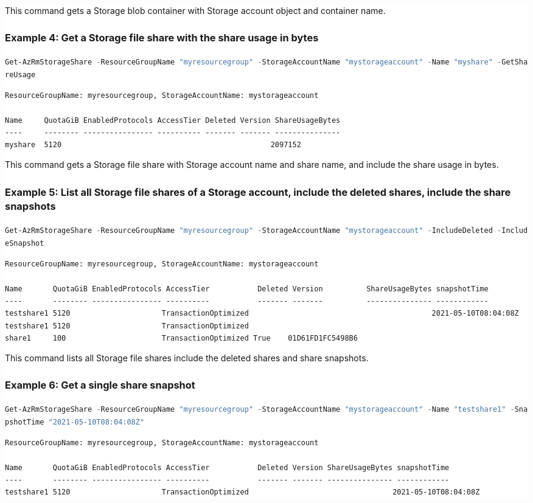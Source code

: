 This command gets a Storage blob container with Storage account object and container name.

### Example 4: Get a Storage file share with the share usage in bytes
```powershell
Get-AzRmStorageShare -ResourceGroupName "myresourcegroup" -StorageAccountName "mystorageaccount" -Name "myshare" -GetShareUsage
```

```output
ResourceGroupName: myresourcegroup, StorageAccountName: mystorageaccount

Name     QuotaGiB EnabledProtocols AccessTier Deleted Version ShareUsageBytes
----     -------- ---------------- ---------- ------- ------- ---------------
myshare  5120                                                2097152
```

This command gets a Storage file share with Storage account name and share name, and include the share usage in bytes.

### Example 5: List all Storage file shares of a Storage account, include the deleted shares, include the share snapshots
```powershell
Get-AzRmStorageShare -ResourceGroupName "myresourcegroup" -StorageAccountName "mystorageaccount" -IncludeDeleted -IncludeSnapshot
```

```output
ResourceGroupName: myresourcegroup, StorageAccountName: mystorageaccount

Name       QuotaGiB EnabledProtocols AccessTier           Deleted Version          ShareUsageBytes snapshotTime       
----       -------- ---------------- ----------           ------- -------          --------------- ------------       
testshare1 5120                     TransactionOptimized                                          2021-05-10T08:04:08Z
testshare1 5120                     TransactionOptimized                                                      
share1     100                      TransactionOptimized True    01D61FD1FC5498B6
```

This command lists all Storage file shares include the deleted shares and share snapshots.

### Example 6: Get a single share snapshot
```powershell
Get-AzRmStorageShare -ResourceGroupName "myresourcegroup" -StorageAccountName "mystorageaccount" -Name "testshare1" -SnapshotTime "2021-05-10T08:04:08Z"
```

```output
ResourceGroupName: myresourcegroup, StorageAccountName: mystorageaccount

Name       QuotaGiB EnabledProtocols AccessTier           Deleted Version ShareUsageBytes snapshotTime       
----       -------- ---------------- ----------           ------- ------- --------------- ------------       
testshare1 5120                     TransactionOptimized                                 2021-05-10T08:04:08Z
```
